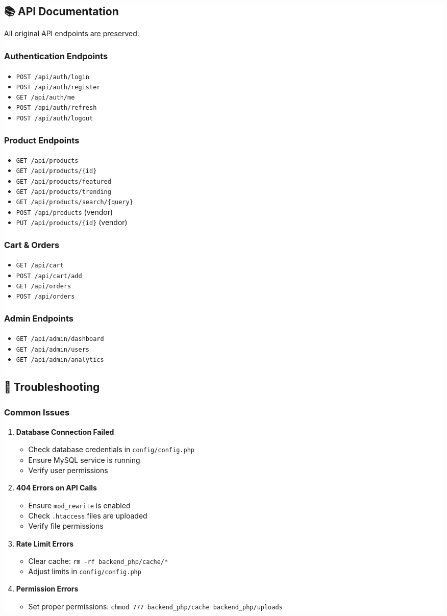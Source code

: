 ## 📚 API Documentation

All original API endpoints are preserved:

### Authentication Endpoints
- `POST /api/auth/login`
- `POST /api/auth/register`
- `GET /api/auth/me`
- `POST /api/auth/refresh`
- `POST /api/auth/logout`

### Product Endpoints
- `GET /api/products`
- `GET /api/products/{id}`
- `GET /api/products/featured`
- `GET /api/products/trending`
- `GET /api/products/search/{query}`
- `POST /api/products` (vendor)
- `PUT /api/products/{id}` (vendor)

### Cart & Orders
- `GET /api/cart`
- `POST /api/cart/add`
- `GET /api/orders`
- `POST /api/orders`

### Admin Endpoints
- `GET /api/admin/dashboard`
- `GET /api/admin/users`
- `GET /api/admin/analytics`

## 🚨 Troubleshooting

### Common Issues

1. **Database Connection Failed**
   - Check database credentials in `config/config.php`
   - Ensure MySQL service is running
   - Verify user permissions

2. **404 Errors on API Calls**
   - Ensure `mod_rewrite` is enabled
   - Check `.htaccess` files are uploaded
   - Verify file permissions

3. **Rate Limit Errors**
   - Clear cache: `rm -rf backend_php/cache/*`
   - Adjust limits in `config/config.php`

4. **Permission Errors**
   - Set proper permissions: `chmod 777 backend_php/cache backend_php/uploads`

